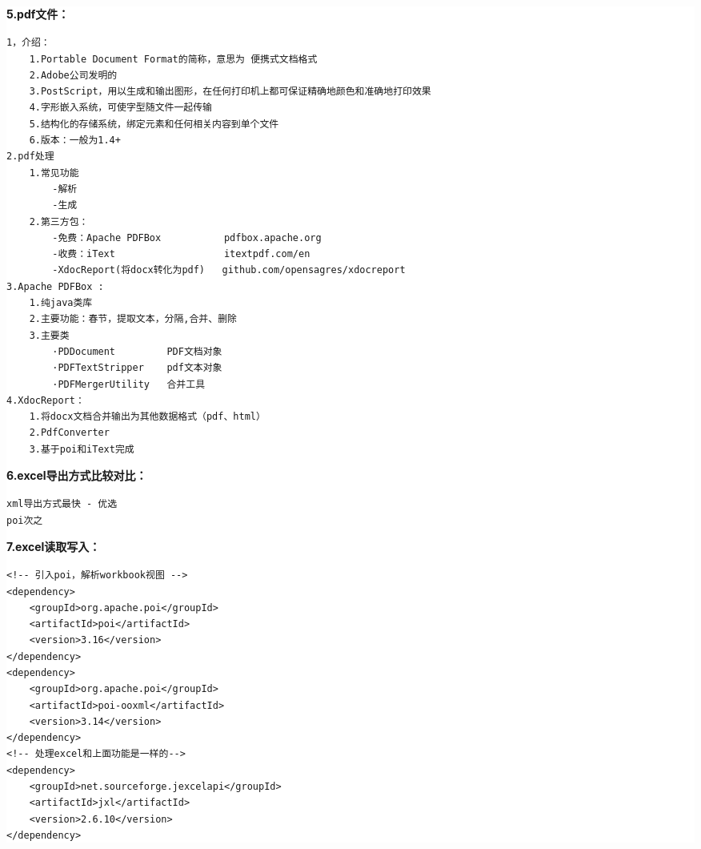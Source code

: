 **5.pdf文件：**    
    
    1，介绍：
        1.Portable Document Format的简称，意思为 便携式文档格式
        2.Adobe公司发明的
        3.PostScript，用以生成和输出图形，在任何打印机上都可保证精确地颜色和准确地打印效果
        4.字形嵌入系统，可使字型随文件一起传输
        5.结构化的存储系统，绑定元素和任何相关内容到单个文件
        6.版本：一般为1.4+
    2.pdf处理
        1.常见功能
            -解析
            -生成
        2.第三方包：
            -免费：Apache PDFBox           pdfbox.apache.org
            -收费：iText                   itextpdf.com/en
            -XdocReport(将docx转化为pdf)   github.com/opensagres/xdocreport 
    3.Apache PDFBox :
        1.纯java类库
        2.主要功能：春节，提取文本，分隔,合并、删除
        3.主要类
            ·PDDocument         PDF文档对象
            ·PDFTextStripper    pdf文本对象
            ·PDFMergerUtility   合并工具
    4.XdocReport：
        1.将docx文档合并输出为其他数据格式（pdf、html）
        2.PdfConverter
        3.基于poi和iText完成


**6.excel导出方式比较对比：**
    
    xml导出方式最快 - 优选
    poi次之

**7.excel读取写入：**
 
    <!-- 引入poi，解析workbook视图 -->
    <dependency>
        <groupId>org.apache.poi</groupId>
        <artifactId>poi</artifactId>
        <version>3.16</version>
    </dependency>
    <dependency>
        <groupId>org.apache.poi</groupId>
        <artifactId>poi-ooxml</artifactId>
        <version>3.14</version>
    </dependency>
    <!-- 处理excel和上面功能是一样的-->
    <dependency>
        <groupId>net.sourceforge.jexcelapi</groupId>
        <artifactId>jxl</artifactId>
        <version>2.6.10</version>
    </dependency>
    